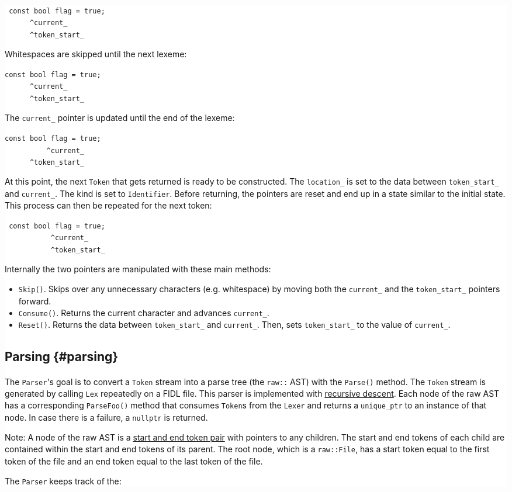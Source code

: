 ```
 const bool flag = true;
      ^current_
      ^token_start_
```

Whitespaces are skipped until the next lexeme:

```
const bool flag = true;
      ^current_
      ^token_start_
```

The `current_` pointer is updated until the end of the lexeme:

```
const bool flag = true;
          ^current_
      ^token_start_
```

At this point, the next `Token` that gets returned is ready to be constructed. The
`location_` is set to the data between `token_start_` and `current_`. The kind is set to
`Identifier`. Before returning, the pointers are reset and end up in a state similar to the initial
state. This process can then be repeated for the next token:

```
 const bool flag = true;
           ^current_
           ^token_start_
```

Internally the two pointers are manipulated with these main methods:

* `Skip()`. Skips over any unnecessary characters (e.g. whitespace) by
   moving both the `current_` and the `token_start_` pointers forward.
* `Consume()`. Returns the current character and advances `current_`.
* `Reset()`. Returns the data between `token_start_` and `current_`. Then, sets `token_start_`
   to the value of `current_`.

## Parsing {#parsing}

The `Parser`'s goal is to convert a `Token` stream into a parse tree (the `raw::` AST) with the
`Parse()` method. The `Token` stream is generated by calling `Lex` repeatedly on a FIDL file. This
parser is implemented with [recursive
descent](https://en.wikipedia.org/wiki/Recursive_descent_parser). Each node of the raw AST has a
corresponding `ParseFoo()` method that consumes `Token`s from the `Lexer` and returns a
`unique_ptr` to an instance of that node. In case there is a failure, a `nullptr` is returned.

Note: A node of the raw AST is a [start and end token pair](#sourceelement) with pointers to any
children. The start and end tokens of each child are contained within the start and end tokens
of its parent. The root node, which is a `raw::File`, has a start token equal to the
first token of the file and an end token equal to the last token of the file.

The `Parser` keeps track of the:
